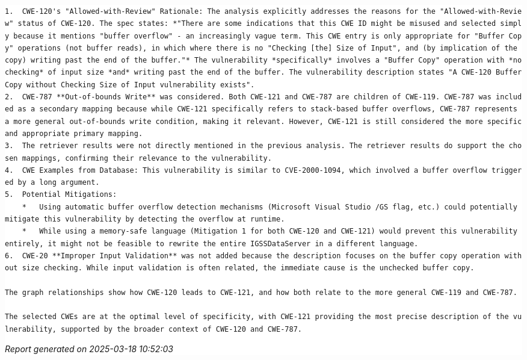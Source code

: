 ```
1.  CWE-120's "Allowed-with-Review" Rationale: The analysis explicitly addresses the reasons for the "Allowed-with-Review" status of CWE-120. The spec states: *"There are some indications that this CWE ID might be misused and selected simply because it mentions "buffer overflow" - an increasingly vague term. This CWE entry is only appropriate for "Buffer Copy" operations (not buffer reads), in which where there is no "Checking [the] Size of Input", and (by implication of the copy) writing past the end of the buffer."* The vulnerability *specifically* involves a "Buffer Copy" operation with *no checking* of input size *and* writing past the end of the buffer. The vulnerability description states "A CWE-120 Buffer Copy without Checking Size of Input vulnerability exists".
2.  CWE-787 **Out-of-bounds Write** was considered. Both CWE-121 and CWE-787 are children of CWE-119. CWE-787 was included as a secondary mapping because while CWE-121 specifically refers to stack-based buffer overflows, CWE-787 represents a more general out-of-bounds write condition, making it relevant. However, CWE-121 is still considered the more specific and appropriate primary mapping.
3.  The retriever results were not directly mentioned in the previous analysis. The retriever results do support the chosen mappings, confirming their relevance to the vulnerability.
4.  CWE Examples from Database: This vulnerability is similar to CVE-2000-1094, which involved a buffer overflow triggered by a long argument.
5.  Potential Mitigations:
    *   Using automatic buffer overflow detection mechanisms (Microsoft Visual Studio /GS flag, etc.) could potentially mitigate this vulnerability by detecting the overflow at runtime.
    *   While using a memory-safe language (Mitigation 1 for both CWE-120 and CWE-121) would prevent this vulnerability entirely, it might not be feasible to rewrite the entire IGSSDataServer in a different language.
6.  CWE-20 **Improper Input Validation** was not added because the description focuses on the buffer copy operation without size checking. While input validation is often related, the immediate cause is the unchecked buffer copy.

The graph relationships show how CWE-120 leads to CWE-121, and how both relate to the more general CWE-119 and CWE-787.

The selected CWEs are at the optimal level of specificity, with CWE-121 providing the most precise description of the vulnerability, supported by the broader context of CWE-120 and CWE-787.
```



*Report generated on 2025-03-18 10:52:03*

